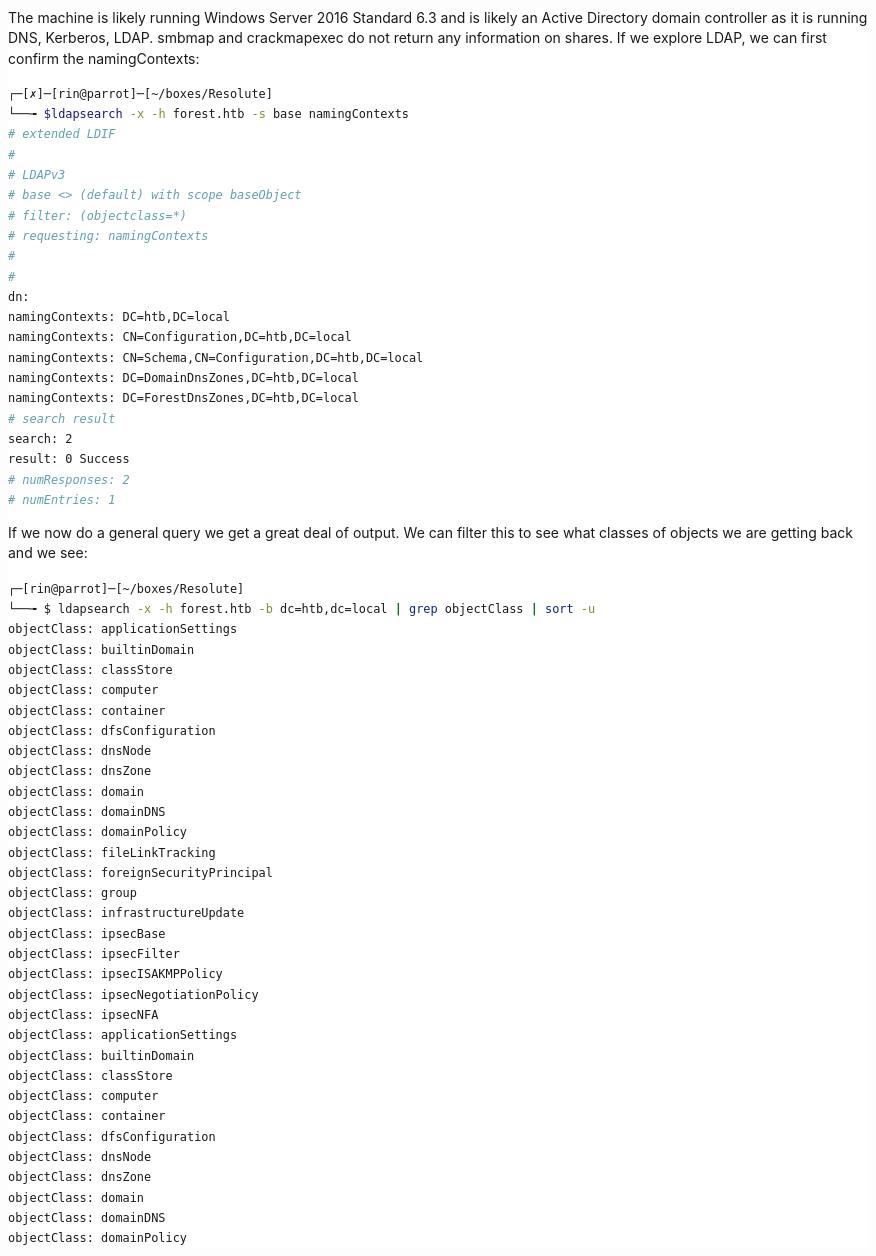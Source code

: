 The machine is likely running Windows Server 2016 Standard 6.3 and is likely an Active Directory domain controller as it is running DNS, Kerberos, LDAP. smbmap and crackmapexec do not return any information on shares. If we explore LDAP, we can first confirm the namingContexts:

```bash
┌─[✗]─[rin@parrot]─[~/boxes/Resolute]
└──╼ $ldapsearch -x -h forest.htb -s base namingContexts
# extended LDIF
#
# LDAPv3
# base <> (default) with scope baseObject
# filter: (objectclass=*)
# requesting: namingContexts
#
#
dn:
namingContexts: DC=htb,DC=local
namingContexts: CN=Configuration,DC=htb,DC=local
namingContexts: CN=Schema,CN=Configuration,DC=htb,DC=local
namingContexts: DC=DomainDnsZones,DC=htb,DC=local
namingContexts: DC=ForestDnsZones,DC=htb,DC=local
# search result
search: 2
result: 0 Success
# numResponses: 2
# numEntries: 1
```

If we now do a general query we get a great deal of output. We can filter this to see what classes of objects we are getting back and we see:

```bash
┌─[rin@parrot]─[~/boxes/Resolute]
└──╼ $ ldapsearch -x -h forest.htb -b dc=htb,dc=local | grep objectClass | sort -u
objectClass: applicationSettings
objectClass: builtinDomain
objectClass: classStore
objectClass: computer
objectClass: container
objectClass: dfsConfiguration
objectClass: dnsNode
objectClass: dnsZone
objectClass: domain
objectClass: domainDNS
objectClass: domainPolicy
objectClass: fileLinkTracking
objectClass: foreignSecurityPrincipal
objectClass: group
objectClass: infrastructureUpdate
objectClass: ipsecBase
objectClass: ipsecFilter
objectClass: ipsecISAKMPPolicy
objectClass: ipsecNegotiationPolicy
objectClass: ipsecNFA
objectClass: applicationSettings
objectClass: builtinDomain
objectClass: classStore
objectClass: computer
objectClass: container
objectClass: dfsConfiguration
objectClass: dnsNode
objectClass: dnsZone
objectClass: domain
objectClass: domainDNS
objectClass: domainPolicy
```